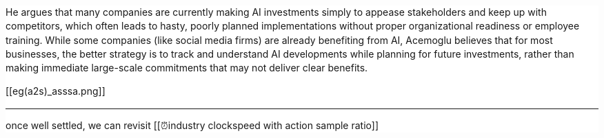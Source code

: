  He argues that many companies are currently making AI investments simply to appease stakeholders and keep up with competitors, which often leads to hasty, poorly planned implementations without proper organizational readiness or employee training. While some companies (like social media firms) are already benefiting from AI, Acemoglu believes that for most businesses, the better strategy is to track and understand AI developments while planning for future investments, rather than making immediate large-scale commitments that may not deliver clear benefits.


[[eg(a2s)_asssa.png]]


---
once well settled, we can revisit [[⏰industry clockspeed with action sample ratio]]


